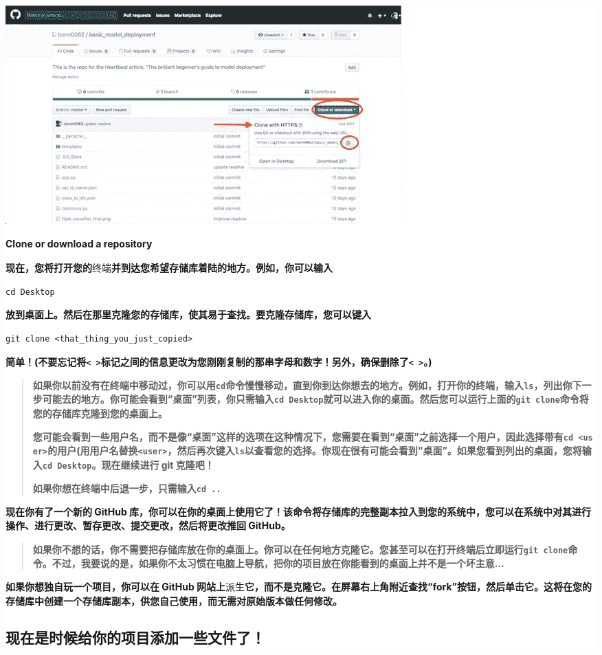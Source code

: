 **![](img/ca0be7b0f49825e1ca7bcc8e1d0969b0.png)**

**Clone or download a repository**

**现在，您将打开您的**终端**并到达您希望存储库着陆的地方。例如，你可以输入**

```
cd Desktop 
```

**放到桌面上。然后在那里克隆您的存储库，使其易于查找。要克隆存储库，您可以键入**

```
git clone <that_thing_you_just_copied>
```

**简单！(不要忘记将`< >`标记之间的信息更改为您刚刚复制的那串字母和数字！另外，确保删除了`< >`。)**

> **如果你以前没有在终端中移动过，你可以用`cd`命令慢慢移动，直到你到达你想去的地方。例如，打开你的终端，输入`ls`，列出你下一步可能去的地方。你可能会看到“桌面”列表，你只需输入`cd Desktop`就可以进入你的桌面。然后您可以运行上面的`git clone`命令将您的存储库克隆到您的桌面上。**
> 
> **您可能会看到一些用户名，而不是像“桌面”这样的选项在这种情况下，您需要在看到“桌面”之前选择一个用户，因此选择带有`cd <user>`的用户(用用户名替换`<user>`，然后再次键入`ls`以查看您的选择。你现在很有可能会看到“桌面”。如果您看到列出的桌面，您将输入`cd Desktop`。现在继续进行 git 克隆吧！**
> 
> **如果你想在终端中后退一步，只需输入`cd ..`**

**现在你有了一个新的 GitHub 库，你可以在你的桌面上使用它了！该命令将存储库的完整副本拉入到您的系统中，您可以在系统中对其进行操作、进行更改、暂存更改、提交更改，然后将更改推回 GitHub。**

> **如果你不想的话，你不需要把存储库放在你的桌面上。你可以在任何地方克隆它。您甚至可以在打开终端后立即运行`git clone`命令。不过，我要说的是，如果你不太习惯在电脑上导航，把你的项目放在你能看到的桌面上并不是一个坏主意…**

**如果你想独自玩一个项目，你可以在 GitHub 网站上**派生**它，而不是克隆它。在屏幕右上角附近查找“fork”按钮，然后单击它。这将在您的存储库中创建一个存储库副本，供您自己使用，而无需对原始版本做任何修改。**

## **现在是时候给你的项目添加一些文件了！**
